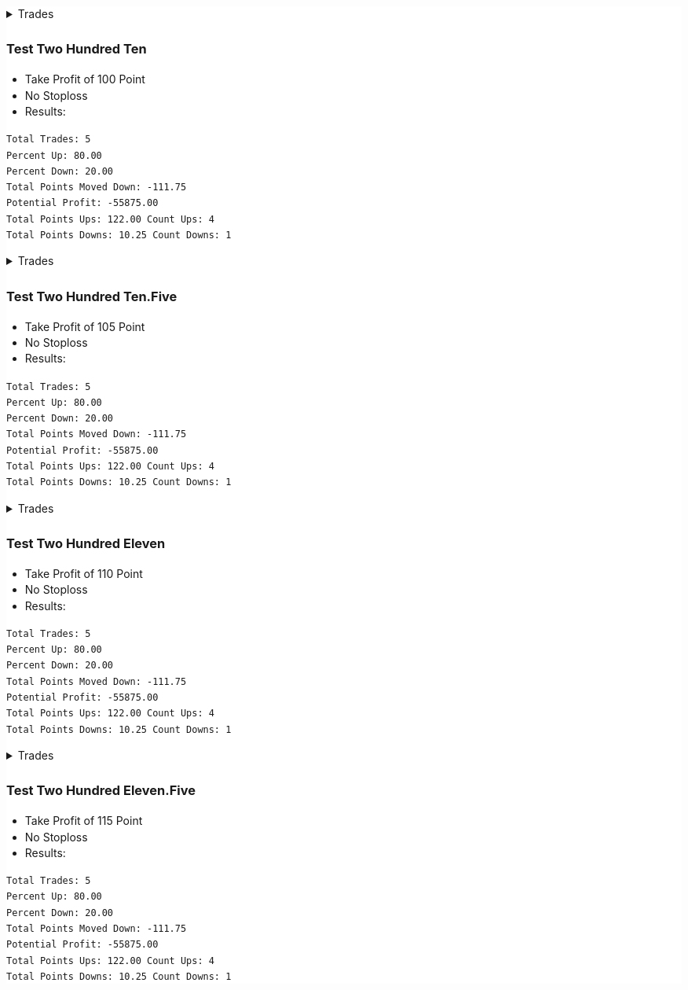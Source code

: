 <details><summary>Trades</summary></details>

### Test Two Hundred Ten
* Take Profit of 100 Point
* No Stoploss
* Results:
```
Total Trades: 5
Percent Up: 80.00
Percent Down: 20.00
Total Points Moved Down: -111.75
Potential Profit: -55875.00
Total Points Ups: 122.00 Count Ups: 4
Total Points Downs: 10.25 Count Downs: 1
```

<details><summary>Trades</summary></details>

### Test Two Hundred Ten.Five
* Take Profit of 105 Point
* No Stoploss
* Results:
```
Total Trades: 5
Percent Up: 80.00
Percent Down: 20.00
Total Points Moved Down: -111.75
Potential Profit: -55875.00
Total Points Ups: 122.00 Count Ups: 4
Total Points Downs: 10.25 Count Downs: 1
```

<details><summary>Trades</summary></details>

### Test Two Hundred Eleven
* Take Profit of 110 Point
* No Stoploss
* Results:
```
Total Trades: 5
Percent Up: 80.00
Percent Down: 20.00
Total Points Moved Down: -111.75
Potential Profit: -55875.00
Total Points Ups: 122.00 Count Ups: 4
Total Points Downs: 10.25 Count Downs: 1
```

<details><summary>Trades</summary></details>

### Test Two Hundred Eleven.Five
* Take Profit of 115 Point
* No Stoploss
* Results:
```
Total Trades: 5
Percent Up: 80.00
Percent Down: 20.00
Total Points Moved Down: -111.75
Potential Profit: -55875.00
Total Points Ups: 122.00 Count Ups: 4
Total Points Downs: 10.25 Count Downs: 1
```
